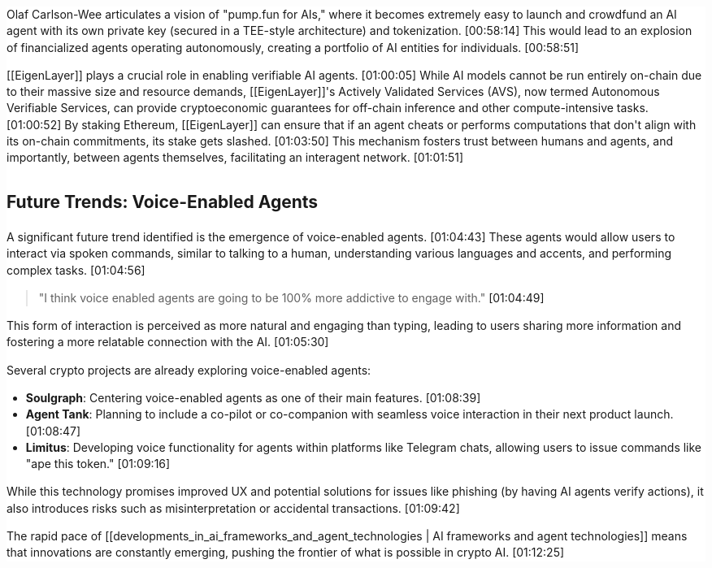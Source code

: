 Olaf Carlson-Wee articulates a vision of "pump.fun for AIs," where it becomes extremely easy to launch and crowdfund an AI agent with its own private key (secured in a TEE-style architecture) and tokenization. <a class="yt-timestamp" data-t="00:58:14">[00:58:14]</a> This would lead to an explosion of financialized agents operating autonomously, creating a portfolio of AI entities for individuals. <a class="yt-timestamp" data-t="00:58:51">[00:58:51]</a>

[[EigenLayer]] plays a crucial role in enabling verifiable AI agents. <a class="yt-timestamp" data-t="01:00:05">[01:00:05]</a> While AI models cannot be run entirely on-chain due to their massive size and resource demands, [[EigenLayer]]'s Actively Validated Services (AVS), now termed Autonomous Verifiable Services, can provide cryptoeconomic guarantees for off-chain inference and other compute-intensive tasks. <a class="yt-timestamp" data-t="01:00:52">[01:00:52]</a> By staking Ethereum, [[EigenLayer]] can ensure that if an agent cheats or performs computations that don't align with its on-chain commitments, its stake gets slashed. <a class="yt-timestamp" data-t="01:03:50">[01:03:50]</a> This mechanism fosters trust between humans and agents, and importantly, between agents themselves, facilitating an interagent network. <a class="yt-timestamp" data-t="01:01:51">[01:01:51]</a>

## Future Trends: Voice-Enabled Agents

A significant future trend identified is the emergence of voice-enabled agents. <a class="yt-timestamp" data-t="01:04:43">[01:04:43]</a> These agents would allow users to interact via spoken commands, similar to talking to a human, understanding various languages and accents, and performing complex tasks. <a class="yt-timestamp" data-t="01:04:56">[01:04:56]</a>

> "I think voice enabled agents are going to be 100% more addictive to engage with." <a class="yt-timestamp" data-t="01:04:49">[01:04:49]</a>

This form of interaction is perceived as more natural and engaging than typing, leading to users sharing more information and fostering a more relatable connection with the AI. <a class="yt-timestamp" data-t="01:05:30">[01:05:30]</a>

Several crypto projects are already exploring voice-enabled agents:
*   **Soulgraph**: Centering voice-enabled agents as one of their main features. <a class="yt-timestamp" data-t="01:08:39">[01:08:39]</a>
*   **Agent Tank**: Planning to include a co-pilot or co-companion with seamless voice interaction in their next product launch. <a class="yt-timestamp" data-t="01:08:47">[01:08:47]</a>
*   **Limitus**: Developing voice functionality for agents within platforms like Telegram chats, allowing users to issue commands like "ape this token." <a class="yt-timestamp" data-t="01:09:16">[01:09:16]</a>

While this technology promises improved UX and potential solutions for issues like phishing (by having AI agents verify actions), it also introduces risks such as misinterpretation or accidental transactions. <a class="yt-timestamp" data-t="01:09:42">[01:09:42]</a>

The rapid pace of [[developments_in_ai_frameworks_and_agent_technologies | AI frameworks and agent technologies]] means that innovations are constantly emerging, pushing the frontier of what is possible in crypto AI. <a class="yt-timestamp" data-t="01:12:25">[01:12:25]</a>